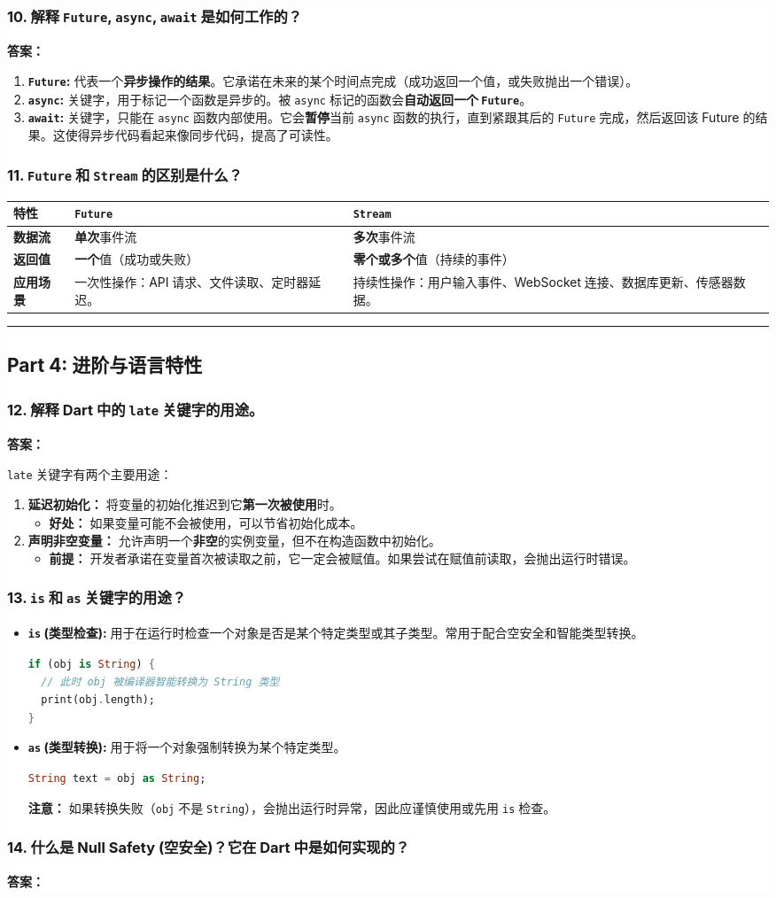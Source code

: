 ### 10\. 解释 `Future`, `async`, `await` 是如何工作的？

**答案：**

1.  **`Future`:** 代表一个**异步操作的结果**。它承诺在未来的某个时间点完成（成功返回一个值，或失败抛出一个错误）。
2.  **`async`:** 关键字，用于标记一个函数是异步的。被 `async` 标记的函数会**自动返回一个 `Future`**。
3.  **`await`:** 关键字，只能在 `async` 函数内部使用。它会**暂停**当前 `async` 函数的执行，直到紧跟其后的 `Future` 完成，然后返回该 Future 的结果。这使得异步代码看起来像同步代码，提高了可读性。

### 11\. `Future` 和 `Stream` 的区别是什么？

| 特性 | `Future` | `Stream` |
| :--- | :--- | :--- |
| **数据流** | **单次**事件流 | **多次**事件流 |
| **返回值** | **一个**值（成功或失败） | **零个或多个**值（持续的事件） |
| **应用场景** | 一次性操作：API 请求、文件读取、定时器延迟。 | 持续性操作：用户输入事件、WebSocket 连接、数据库更新、传感器数据。 |

-----

## Part 4: 进阶与语言特性

### 12\. 解释 Dart 中的 `late` 关键字的用途。

**答案：**

`late` 关键字有两个主要用途：

1.  **延迟初始化：** 将变量的初始化推迟到它**第一次被使用**时。
      * **好处：** 如果变量可能不会被使用，可以节省初始化成本。
2.  **声明非空变量：** 允许声明一个**非空**的实例变量，但不在构造函数中初始化。
      * **前提：** 开发者承诺在变量首次被读取之前，它一定会被赋值。如果尝试在赋值前读取，会抛出运行时错误。

### 13\. `is` 和 `as` 关键字的用途？

  * **`is` (类型检查):** 用于在运行时检查一个对象是否是某个特定类型或其子类型。常用于配合空安全和智能类型转换。
    ```dart
    if (obj is String) {
      // 此时 obj 被编译器智能转换为 String 类型
      print(obj.length); 
    }
    ```
  * **`as` (类型转换):** 用于将一个对象强制转换为某个特定类型。
    ```dart
    String text = obj as String;
    ```
    **注意：** 如果转换失败（`obj` 不是 `String`），会抛出运行时异常，因此应谨慎使用或先用 `is` 检查。

### 14\. 什么是 Null Safety (空安全)？它在 Dart 中是如何实现的？

**答案：**
